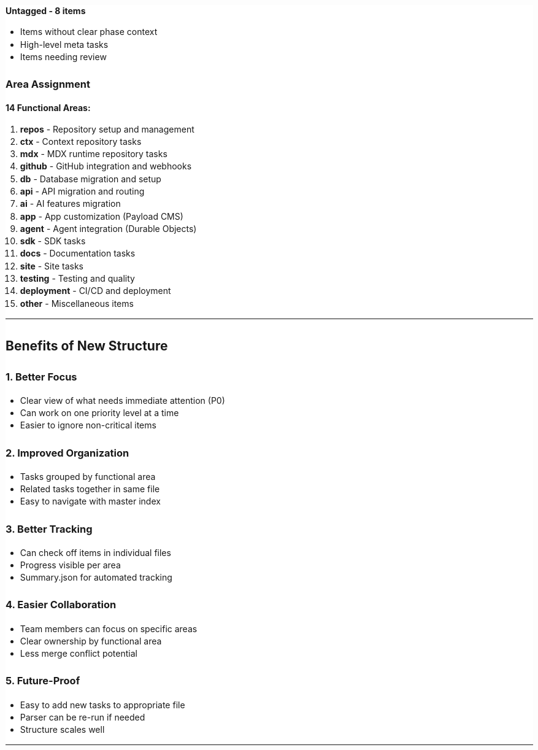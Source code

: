 **Untagged - 8 items**
- Items without clear phase context
- High-level meta tasks
- Items needing review

### Area Assignment

**14 Functional Areas:**
1. **repos** - Repository setup and management
2. **ctx** - Context repository tasks
3. **mdx** - MDX runtime repository tasks
4. **github** - GitHub integration and webhooks
5. **db** - Database migration and setup
6. **api** - API migration and routing
7. **ai** - AI features migration
8. **app** - App customization (Payload CMS)
9. **agent** - Agent integration (Durable Objects)
10. **sdk** - SDK tasks
11. **docs** - Documentation tasks
12. **site** - Site tasks
13. **testing** - Testing and quality
14. **deployment** - CI/CD and deployment
15. **other** - Miscellaneous items

---

## Benefits of New Structure

### 1. **Better Focus**
- Clear view of what needs immediate attention (P0)
- Can work on one priority level at a time
- Easier to ignore non-critical items

### 2. **Improved Organization**
- Tasks grouped by functional area
- Related tasks together in same file
- Easy to navigate with master index

### 3. **Better Tracking**
- Can check off items in individual files
- Progress visible per area
- Summary.json for automated tracking

### 4. **Easier Collaboration**
- Team members can focus on specific areas
- Clear ownership by functional area
- Less merge conflict potential

### 5. **Future-Proof**
- Easy to add new tasks to appropriate file
- Parser can be re-run if needed
- Structure scales well

---